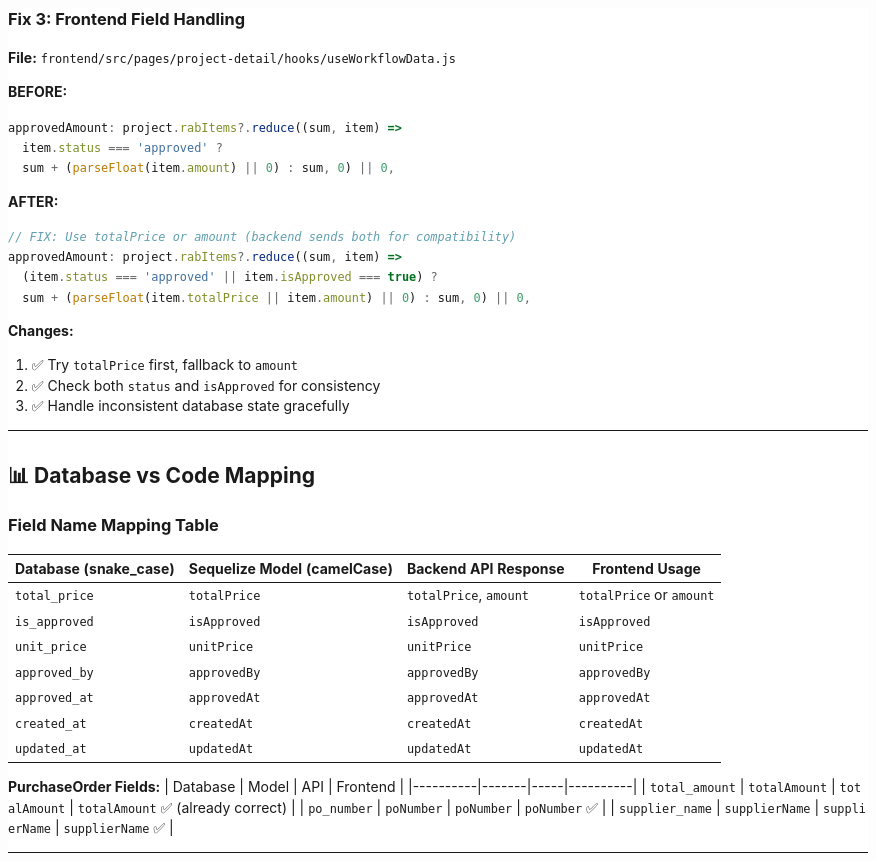 ### Fix 3: Frontend Field Handling

**File:** `frontend/src/pages/project-detail/hooks/useWorkflowData.js`

**BEFORE:**
```javascript
approvedAmount: project.rabItems?.reduce((sum, item) => 
  item.status === 'approved' ? 
  sum + (parseFloat(item.amount) || 0) : sum, 0) || 0,
```

**AFTER:**
```javascript
// FIX: Use totalPrice or amount (backend sends both for compatibility)
approvedAmount: project.rabItems?.reduce((sum, item) => 
  (item.status === 'approved' || item.isApproved === true) ? 
  sum + (parseFloat(item.totalPrice || item.amount) || 0) : sum, 0) || 0,
```

**Changes:**
1. ✅ Try `totalPrice` first, fallback to `amount`
2. ✅ Check both `status` and `isApproved` for consistency
3. ✅ Handle inconsistent database state gracefully

---

## 📊 Database vs Code Mapping

### Field Name Mapping Table

| Database (snake_case) | Sequelize Model (camelCase) | Backend API Response | Frontend Usage |
|----------------------|----------------------------|---------------------|----------------|
| `total_price` | `totalPrice` | `totalPrice`, `amount` | `totalPrice` or `amount` |
| `is_approved` | `isApproved` | `isApproved` | `isApproved` |
| `unit_price` | `unitPrice` | `unitPrice` | `unitPrice` |
| `approved_by` | `approvedBy` | `approvedBy` | `approvedBy` |
| `approved_at` | `approvedAt` | `approvedAt` | `approvedAt` |
| `created_at` | `createdAt` | `createdAt` | `createdAt` |
| `updated_at` | `updatedAt` | `updatedAt` | `updatedAt` |

**PurchaseOrder Fields:**
| Database | Model | API | Frontend |
|----------|-------|-----|----------|
| `total_amount` | `totalAmount` | `totalAmount` | `totalAmount` ✅ (already correct) |
| `po_number` | `poNumber` | `poNumber` | `poNumber` ✅ |
| `supplier_name` | `supplierName` | `supplierName` | `supplierName` ✅ |

---